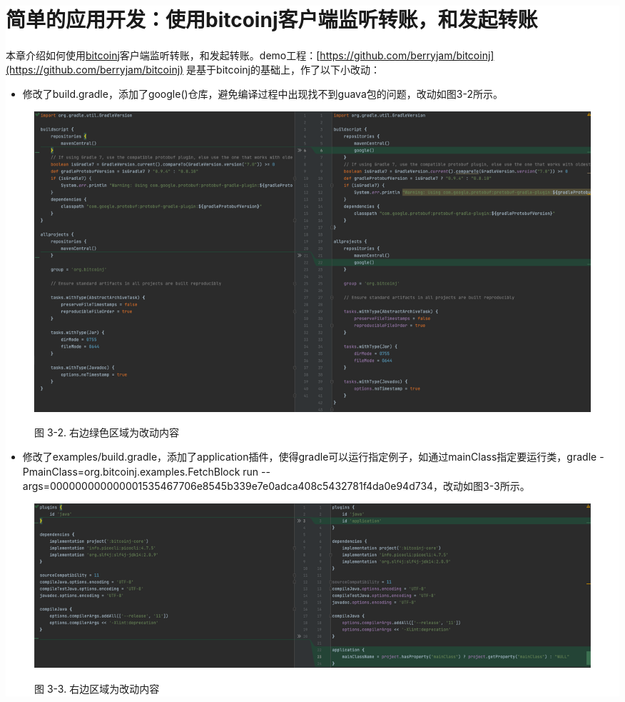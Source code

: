 # 简单的应用开发：使用bitcoinj客户端监听转账，和发起转账

本章介绍如何使用[bitcoinj](https://github.com/bitcoinj/bitcoinj)客户端监听转账，和发起转账。demo工程：[https://github.com/berryjam/bitcoinj](https://github.com/berryjam/bitcoinj) 是基于bitcoinj的基础上，作了以下小改动：

* 修改了build.gradle，添加了google()仓库，避免编译过程中出现找不到guava包的问题，改动如图3-2所示。

<figure><img src="../.gitbook/assets/3.2.png" alt=""><figcaption><p>图 3-2. 右边绿色区域为改动内容</p></figcaption></figure>

* 修改了examples/build.gradle，添加了application插件，使得gradle可以运行指定例子，如通过mainClass指定要运行类，gradle -PmainClass=org.bitcoinj.examples.FetchBlock run --args=000000000000001535467706e8545b339e7e0adca408c5432781f4da0e94d734，改动如图3-3所示。

<figure><img src="../.gitbook/assets/3.3.png" alt=""><figcaption><p>图 3-3. 右边区域为改动内容</p></figcaption></figure>
